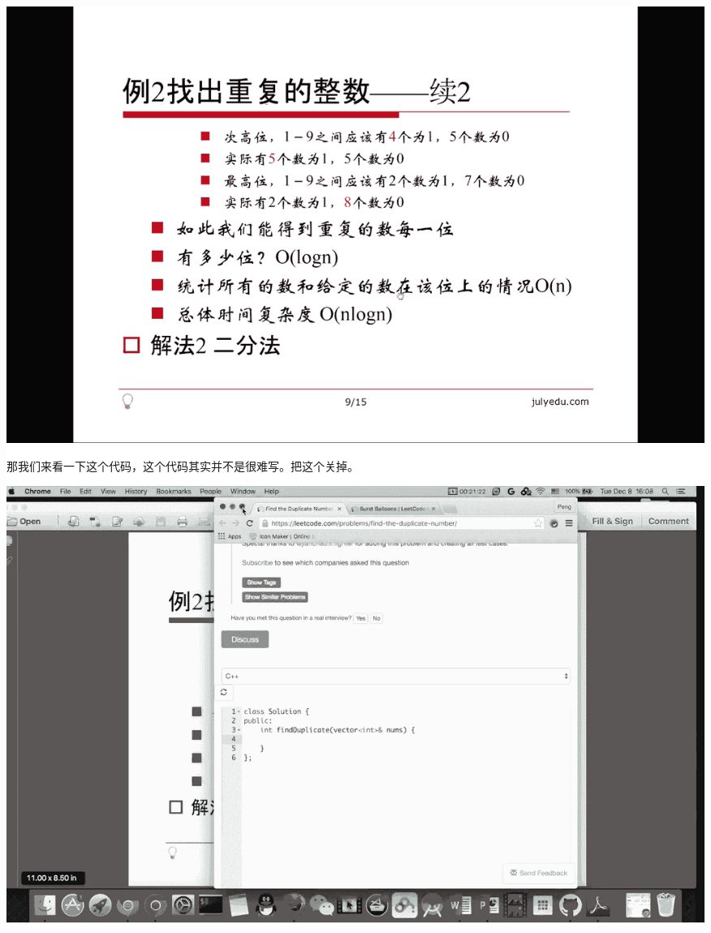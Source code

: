 ![](img/385fadb30f7ab950aac6d6d8785c0746_23.png)

那我们来看一下这个代码，这个代码其实并不是很难写。把这个关掉。

![](img/385fadb30f7ab950aac6d6d8785c0746_25.png)
